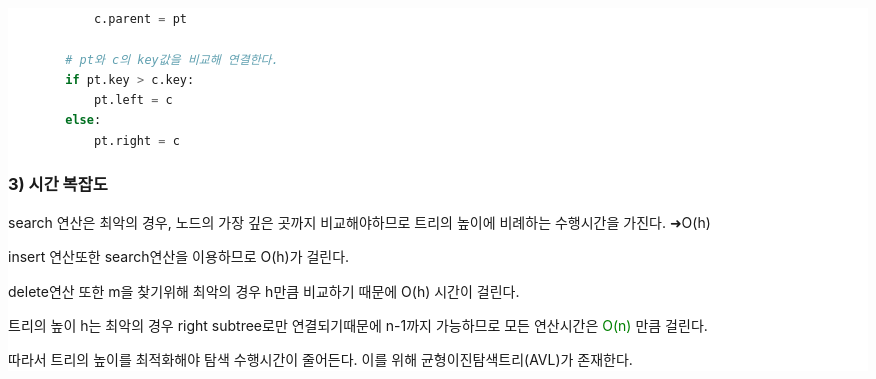 ```python
            c.parent = pt

        # pt와 c의 key값을 비교해 연결한다.
        if pt.key > c.key:
            pt.left = c
        else:
            pt.right = c
```

### 3) 시간 복잡도
search 연산은 최악의 경우, 노드의 가장 깊은 곳까지 비교해야하므로 트리의 높이에 비례하는 수행시간을 가진다. ➜O(h)

insert 연산또한 search연산을 이용하므로 O(h)가 걸린다.

delete연산 또한 m을 찾기위해 최악의 경우 h만큼 비교하기 때문에 O(h) 시간이 걸린다.

트리의 높이 h는 최악의 경우 right subtree로만 연결되기때문에 n-1까지 가능하므로
모든 연산시간은 <span style = "color:green">O(n)</span> 만큼 걸린다.

따라서 트리의 높이를 최적화해야 탐색 수행시간이 줄어든다.
이를 위해 균형이진탐색트리(AVL)가 존재한다.
